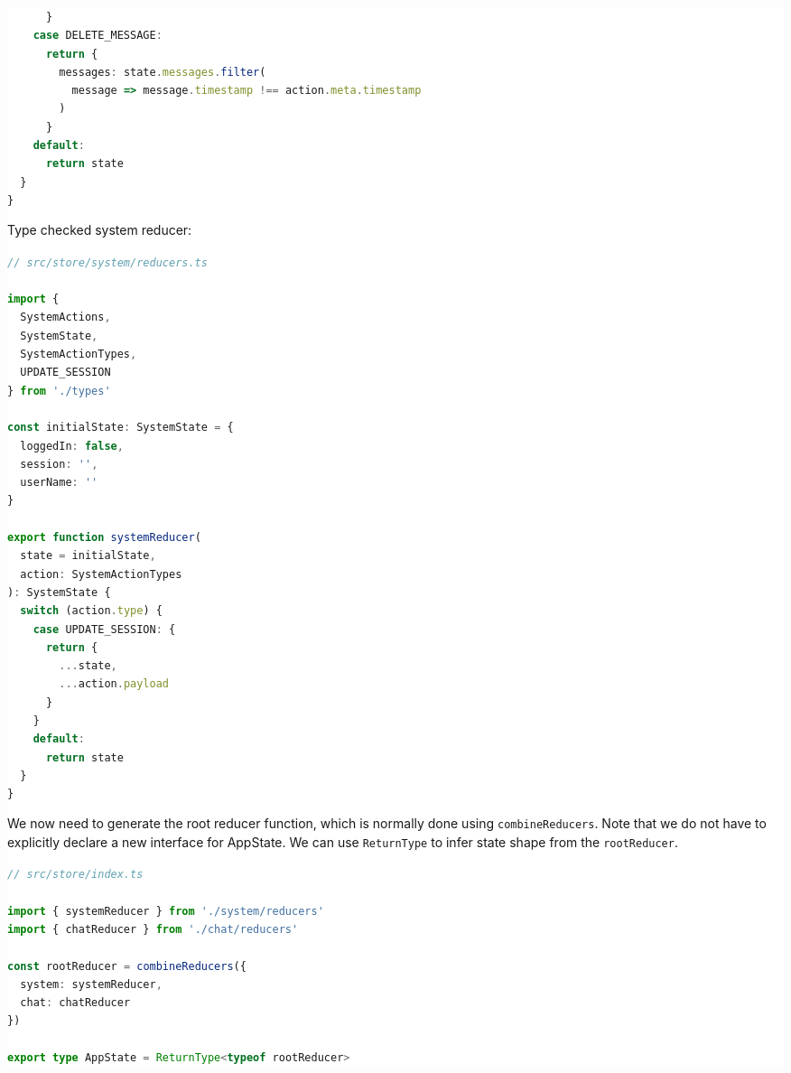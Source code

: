 ```ts
      }
    case DELETE_MESSAGE:
      return {
        messages: state.messages.filter(
          message => message.timestamp !== action.meta.timestamp
        )
      }
    default:
      return state
  }
}
```

Type checked system reducer:

```ts
// src/store/system/reducers.ts

import {
  SystemActions,
  SystemState,
  SystemActionTypes,
  UPDATE_SESSION
} from './types'

const initialState: SystemState = {
  loggedIn: false,
  session: '',
  userName: ''
}

export function systemReducer(
  state = initialState,
  action: SystemActionTypes
): SystemState {
  switch (action.type) {
    case UPDATE_SESSION: {
      return {
        ...state,
        ...action.payload
      }
    }
    default:
      return state
  }
}
```

We now need to generate the root reducer function, which is normally done using `combineReducers`. Note that we do not have to explicitly declare a new interface for AppState. We can use `ReturnType` to infer state shape from the `rootReducer`.

```ts
// src/store/index.ts

import { systemReducer } from './system/reducers'
import { chatReducer } from './chat/reducers'

const rootReducer = combineReducers({
  system: systemReducer,
  chat: chatReducer
})

export type AppState = ReturnType<typeof rootReducer>
```
